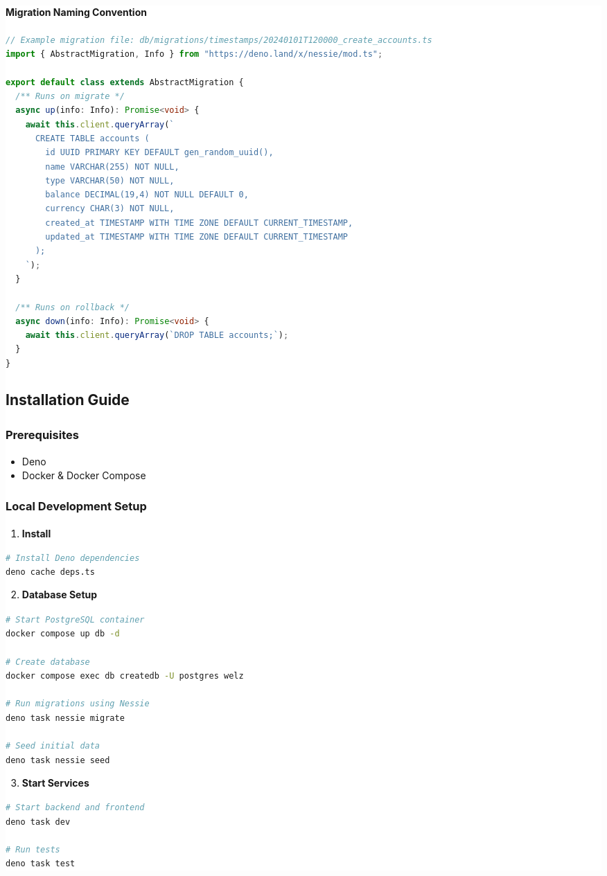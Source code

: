 #### Migration Naming Convention
```typescript
// Example migration file: db/migrations/timestamps/20240101T120000_create_accounts.ts
import { AbstractMigration, Info } from "https://deno.land/x/nessie/mod.ts";

export default class extends AbstractMigration {
  /** Runs on migrate */
  async up(info: Info): Promise<void> {
    await this.client.queryArray(`
      CREATE TABLE accounts (
        id UUID PRIMARY KEY DEFAULT gen_random_uuid(),
        name VARCHAR(255) NOT NULL,
        type VARCHAR(50) NOT NULL,
        balance DECIMAL(19,4) NOT NULL DEFAULT 0,
        currency CHAR(3) NOT NULL,
        created_at TIMESTAMP WITH TIME ZONE DEFAULT CURRENT_TIMESTAMP,
        updated_at TIMESTAMP WITH TIME ZONE DEFAULT CURRENT_TIMESTAMP
      );
    `);
  }

  /** Runs on rollback */
  async down(info: Info): Promise<void> {
    await this.client.queryArray(`DROP TABLE accounts;`);
  }
}
```

## Installation Guide

### Prerequisites
- Deno
- Docker & Docker Compose

### Local Development Setup

1. **Install**
```bash
# Install Deno dependencies
deno cache deps.ts
```

2. **Database Setup**
```bash
# Start PostgreSQL container
docker compose up db -d

# Create database
docker compose exec db createdb -U postgres welz

# Run migrations using Nessie
deno task nessie migrate

# Seed initial data
deno task nessie seed
```

3. **Start Services**
```bash
# Start backend and frontend
deno task dev

# Run tests
deno task test
```
